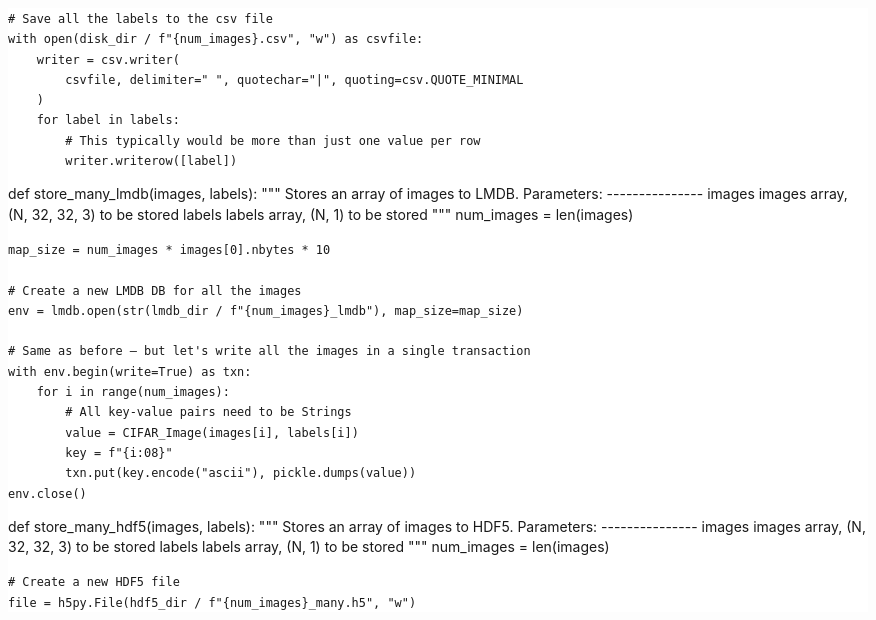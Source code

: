     # Save all the labels to the csv file
    with open(disk_dir / f"{num_images}.csv", "w") as csvfile:
        writer = csv.writer(
            csvfile, delimiter=" ", quotechar="|", quoting=csv.QUOTE_MINIMAL
        )
        for label in labels:
            # This typically would be more than just one value per row
            writer.writerow([label])

def store_many_lmdb(images, labels):
    """ Stores an array of images to LMDB.
        Parameters:
        ---------------
        images       images array, (N, 32, 32, 3) to be stored
        labels       labels array, (N, 1) to be stored
    """
    num_images = len(images)

    map_size = num_images * images[0].nbytes * 10

    # Create a new LMDB DB for all the images
    env = lmdb.open(str(lmdb_dir / f"{num_images}_lmdb"), map_size=map_size)

    # Same as before — but let's write all the images in a single transaction
    with env.begin(write=True) as txn:
        for i in range(num_images):
            # All key-value pairs need to be Strings
            value = CIFAR_Image(images[i], labels[i])
            key = f"{i:08}"
            txn.put(key.encode("ascii"), pickle.dumps(value))
    env.close()

def store_many_hdf5(images, labels):
    """ Stores an array of images to HDF5.
        Parameters:
        ---------------
        images       images array, (N, 32, 32, 3) to be stored
        labels       labels array, (N, 1) to be stored
    """
    num_images = len(images)

    # Create a new HDF5 file
    file = h5py.File(hdf5_dir / f"{num_images}_many.h5", "w")
